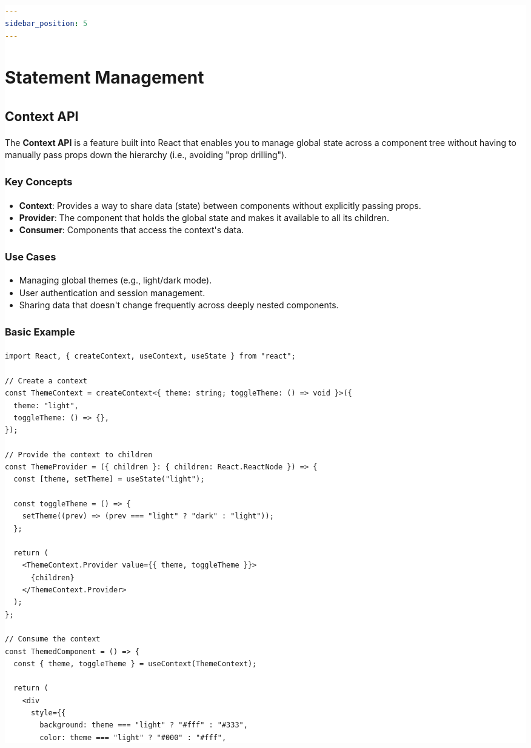 ```yaml
---
sidebar_position: 5
---
```


# Statement Management

## Context API

The **Context API** is a feature built into React that enables you to manage global state across a component tree without having to manually pass props down the hierarchy (i.e., avoiding "prop drilling").

### Key Concepts

- **Context**: Provides a way to share data (state) between components without explicitly passing props.
- **Provider**: The component that holds the global state and makes it available to all its children.
- **Consumer**: Components that access the context's data.

### Use Cases

- Managing global themes (e.g., light/dark mode).
- User authentication and session management.
- Sharing data that doesn't change frequently across deeply nested components.

### Basic Example

```tsx
import React, { createContext, useContext, useState } from "react";

// Create a context
const ThemeContext = createContext<{ theme: string; toggleTheme: () => void }>({
  theme: "light",
  toggleTheme: () => {},
});

// Provide the context to children
const ThemeProvider = ({ children }: { children: React.ReactNode }) => {
  const [theme, setTheme] = useState("light");

  const toggleTheme = () => {
    setTheme((prev) => (prev === "light" ? "dark" : "light"));
  };

  return (
    <ThemeContext.Provider value={{ theme, toggleTheme }}>
      {children}
    </ThemeContext.Provider>
  );
};

// Consume the context
const ThemedComponent = () => {
  const { theme, toggleTheme } = useContext(ThemeContext);

  return (
    <div
      style={{
        background: theme === "light" ? "#fff" : "#333",
        color: theme === "light" ? "#000" : "#fff",
```